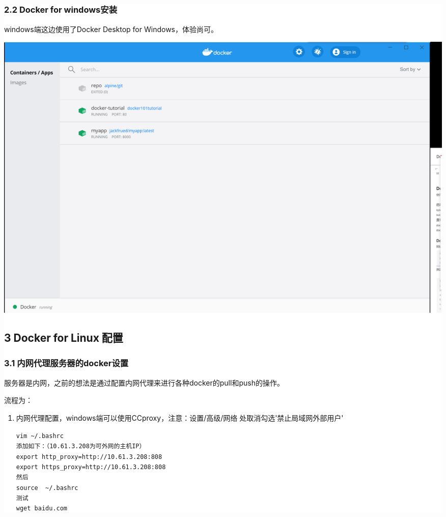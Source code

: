 ### 2.2 Docker for windows安装

windows端这边使用了Docker Desktop for Windows，体验尚可。

![image-20201015155753590](Docker/image-20201015155753590.png)



## 3 Docker for Linux 配置

### 3.1 内网代理服务器的docker设置

服务器是内网，之前的想法是通过配置内网代理来进行各种docker的pull和push的操作。

流程为：

1. 内网代理配置，windows端可以使用CCproxy，注意：设置/高级/网络 处取消勾选'禁止局域网外部用户'

   ```
   vim ~/.bashrc
   添加如下：（10.61.3.208为可外网的主机IP）
   export http_proxy=http://10.61.3.208:808
   export https_proxy=http://10.61.3.208:808
   然后
   source  ~/.bashrc
   测试
   wget baidu.com
   ```
